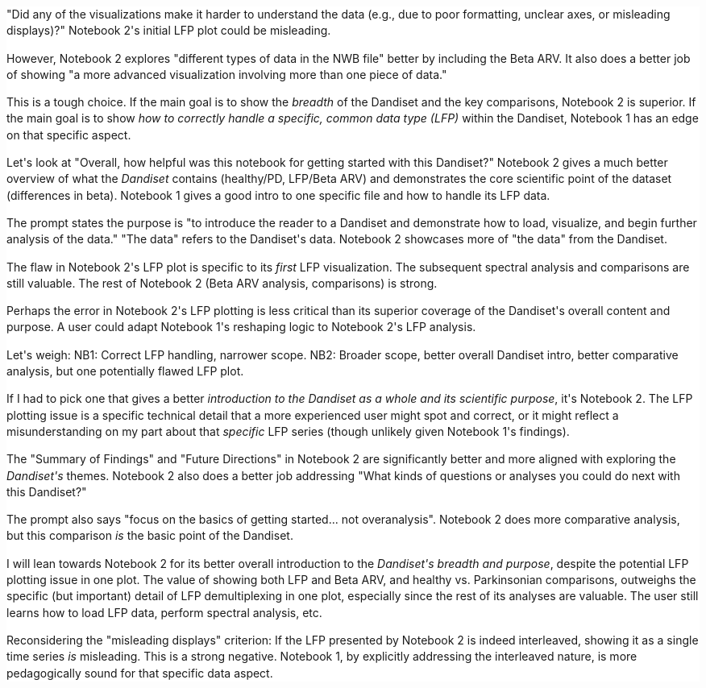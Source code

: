 "Did any of the visualizations make it harder to understand the data (e.g., due to poor formatting, unclear axes, or misleading displays)?" Notebook 2's initial LFP plot could be misleading.

However, Notebook 2 explores "different types of data in the NWB file" better by including the Beta ARV. It also does a better job of showing "a more advanced visualization involving more than one piece of data."

This is a tough choice.
If the main goal is to show the *breadth* of the Dandiset and the key comparisons, Notebook 2 is superior.
If the main goal is to show *how to correctly handle a specific, common data type (LFP)* within the Dandiset, Notebook 1 has an edge on that specific aspect.

Let's look at "Overall, how helpful was this notebook for getting started with this Dandiset?"
Notebook 2 gives a much better overview of what the *Dandiset* contains (healthy/PD, LFP/Beta ARV) and demonstrates the core scientific point of the dataset (differences in beta).
Notebook 1 gives a good intro to one specific file and how to handle its LFP data.

The prompt states the purpose is "to introduce the reader to a Dandiset and demonstrate how to load, visualize, and begin further analysis of the data." "The data" refers to the Dandiset's data. Notebook 2 showcases more of "the data" from the Dandiset.

The flaw in Notebook 2's LFP plot is specific to its *first* LFP visualization. The subsequent spectral analysis and comparisons are still valuable. The rest of Notebook 2 (Beta ARV analysis, comparisons) is strong.

Perhaps the error in Notebook 2's LFP plotting is less critical than its superior coverage of the Dandiset's overall content and purpose. A user could adapt Notebook 1's reshaping logic to Notebook 2's LFP analysis.

Let's weigh:
NB1: Correct LFP handling, narrower scope.
NB2: Broader scope, better overall Dandiset intro, better comparative analysis, but one potentially flawed LFP plot.

If I had to pick one that gives a better *introduction to the Dandiset as a whole and its scientific purpose*, it's Notebook 2. The LFP plotting issue is a specific technical detail that a more experienced user might spot and correct, or it might reflect a misunderstanding on my part about that *specific* LFP series (though unlikely given Notebook 1's findings).

The "Summary of Findings" and "Future Directions" in Notebook 2 are significantly better and more aligned with exploring the *Dandiset's* themes. Notebook 2 also does a better job addressing "What kinds of questions or analyses you could do next with this Dandiset?"

The prompt also says "focus on the basics of getting started... not overanalysis". Notebook 2 does more comparative analysis, but this comparison *is* the basic point of the Dandiset.

I will lean towards Notebook 2 for its better overall introduction to the *Dandiset's breadth and purpose*, despite the potential LFP plotting issue in one plot. The value of showing both LFP and Beta ARV, and healthy vs. Parkinsonian comparisons, outweighs the specific (but important) detail of LFP demultiplexing in one plot, especially since the rest of its analyses are valuable. The user still learns how to load LFP data, perform spectral analysis, etc.

Reconsidering the "misleading displays" criterion: If the LFP presented by Notebook 2 is indeed interleaved, showing it as a single time series *is* misleading. This is a strong negative.
Notebook 1, by explicitly addressing the interleaved nature, is more pedagogically sound for that specific data aspect.
